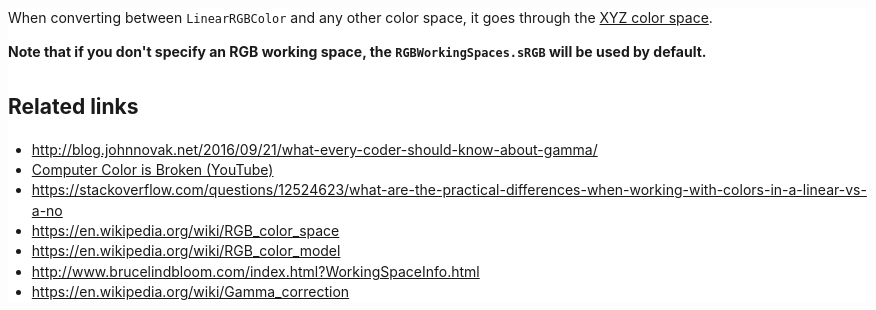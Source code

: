When converting between `LinearRGBColor` and any other color space, it goes through the [XYZ color space](spaces-xyz.md).

**Note that if you don't specify an RGB working space, the `RGBWorkingSpaces.sRGB` will be used by default.**


## Related links

- http://blog.johnnovak.net/2016/09/21/what-every-coder-should-know-about-gamma/
- [Computer Color is Broken (YouTube)](https://www.youtube.com/watch?v=LKnqECcg6Gw)
- https://stackoverflow.com/questions/12524623/what-are-the-practical-differences-when-working-with-colors-in-a-linear-vs-a-no
- https://en.wikipedia.org/wiki/RGB_color_space
- https://en.wikipedia.org/wiki/RGB_color_model
- http://www.brucelindbloom.com/index.html?WorkingSpaceInfo.html
- https://en.wikipedia.org/wiki/Gamma_correction
